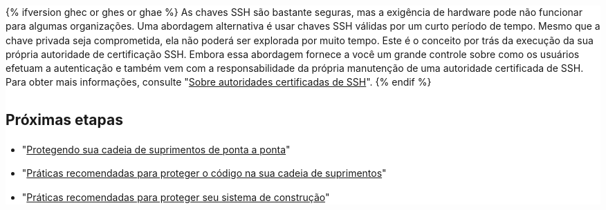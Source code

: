 {% ifversion ghec or ghes or ghae %}
As chaves SSH são bastante seguras, mas a exigência de hardware pode não funcionar para algumas organizações. Uma abordagem alternativa é usar chaves SSH válidas por um curto período de tempo. Mesmo que a chave privada seja comprometida, ela não poderá ser explorada por muito tempo. Este é o conceito por trás da execução da sua própria autoridade de certificação SSH. Embora essa abordagem fornece a você um grande controle sobre como os usuários efetuam a autenticação e também vem com a responsabilidade da própria manutenção de uma autoridade certificada de SSH. Para obter mais informações, consulte "[Sobre autoridades certificadas de SSH](/organizations/managing-git-access-to-your-organizations-repositories/about-ssh-certificate-authorities)".
{% endif %}

## Próximas etapas

- "[Protegendo sua cadeia de suprimentos de ponta a ponta](/code-security/supply-chain-security/end-to-end-supply-chain/end-to-end-supply-chain-overview)"

- "[Práticas recomendadas para proteger o código na sua cadeia de suprimentos](/code-security/supply-chain-security/end-to-end-supply-chain/securing-code)"

- "[Práticas recomendadas para proteger seu sistema de construção](/code-security/supply-chain-security/end-to-end-supply-chain/securing-builds)"
